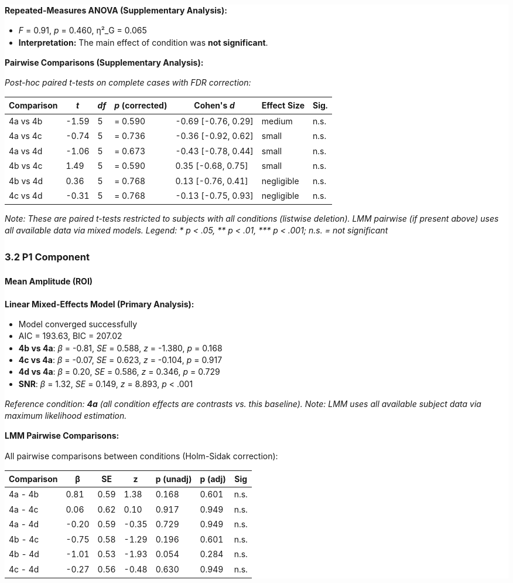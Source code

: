
**Repeated-Measures ANOVA (Supplementary Analysis):**

- *F* = 0.91, *p* = 0.460, η²_G = 0.065
- **Interpretation:** The main effect of condition was **not significant**.

**Pairwise Comparisons (Supplementary Analysis):**

_Post-hoc paired t-tests on complete cases with FDR correction:_

| Comparison | *t* | *df* | *p* (corrected) | Cohen's *d* | Effect Size | Sig. |
|------------|-----|------|----------------|-------------|-------------|------|
| 4a vs 4b | -1.59 | 5 | = 0.590 | -0.69 [-0.76, 0.29] | medium | n.s. |
| 4a vs 4c | -0.74 | 5 | = 0.736 | -0.36 [-0.92, 0.62] | small | n.s. |
| 4a vs 4d | -1.06 | 5 | = 0.673 | -0.43 [-0.78, 0.44] | small | n.s. |
| 4b vs 4c | 1.49 | 5 | = 0.590 | 0.35 [-0.68, 0.75] | small | n.s. |
| 4b vs 4d | 0.36 | 5 | = 0.768 | 0.13 [-0.76, 0.41] | negligible | n.s. |
| 4c vs 4d | -0.31 | 5 | = 0.768 | -0.13 [-0.75, 0.93] | negligible | n.s. |

_Note: These are paired t-tests restricted to subjects with all conditions (listwise deletion). LMM pairwise (if present above) uses all available data via mixed models._
_Legend: * p < .05, ** p < .01, *** p < .001; n.s. = not significant_


### 3.2 P1 Component

#### Mean Amplitude (ROI)

**Linear Mixed-Effects Model (Primary Analysis):**

- Model converged successfully
- AIC = 193.63, BIC = 207.02
- **4b vs 4a**: *β* = -0.81, *SE* = 0.588, *z* = -1.380, *p* = 0.168
- **4c vs 4a**: *β* = -0.07, *SE* = 0.623, *z* = -0.104, *p* = 0.917
- **4d vs 4a**: *β* = 0.20, *SE* = 0.586, *z* = 0.346, *p* = 0.729
- **SNR**: *β* = 1.32, *SE* = 0.149, *z* = 8.893, *p* < .001

_Reference condition: **4a** (all condition effects are contrasts vs. this baseline)._
_Note: LMM uses all available subject data via maximum likelihood estimation._

**LMM Pairwise Comparisons:**

All pairwise comparisons between conditions (Holm-Sidak correction):

| Comparison | β | SE | z | p (unadj) | p (adj) | Sig |
|------------|---|----|----|-----------|---------|-----|
| 4a - 4b | 0.81 | 0.59 | 1.38 | 0.168 | 0.601 | n.s. |
| 4a - 4c | 0.06 | 0.62 | 0.10 | 0.917 | 0.949 | n.s. |
| 4a - 4d | -0.20 | 0.59 | -0.35 | 0.729 | 0.949 | n.s. |
| 4b - 4c | -0.75 | 0.58 | -1.29 | 0.196 | 0.601 | n.s. |
| 4b - 4d | -1.01 | 0.53 | -1.93 | 0.054 | 0.284 | n.s. |
| 4c - 4d | -0.27 | 0.56 | -0.48 | 0.630 | 0.949 | n.s. |
